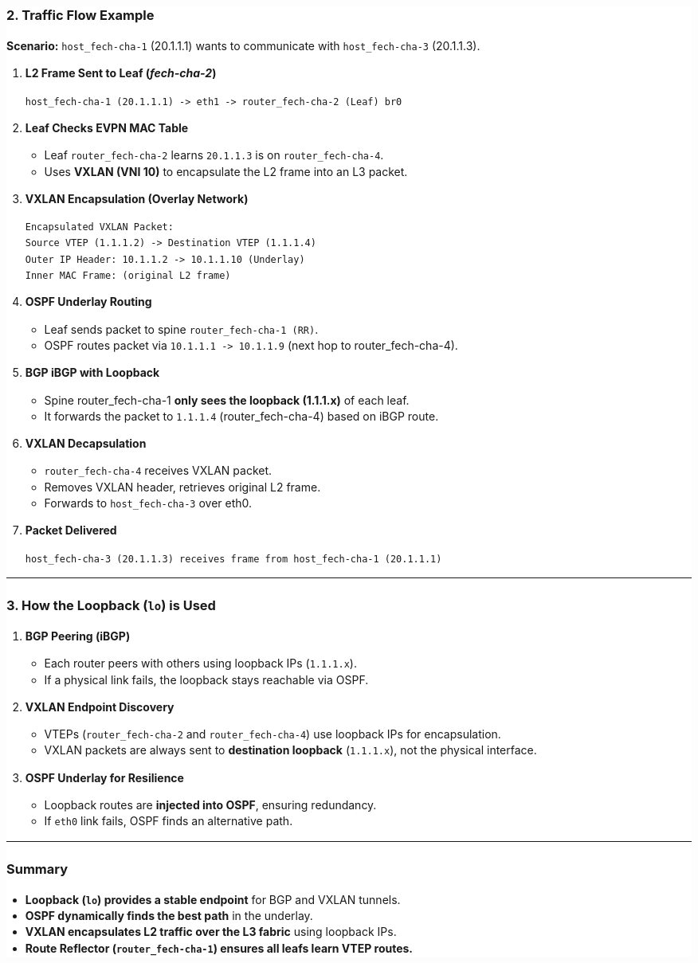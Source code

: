 ### **2. Traffic Flow Example**
**Scenario:** `host_fech-cha-1` (20.1.1.1) wants to communicate with `host_fech-cha-3` (20.1.1.3).  

1. **L2 Frame Sent to Leaf (_fech-cha-2_)**
   ```
   host_fech-cha-1 (20.1.1.1) -> eth1 -> router_fech-cha-2 (Leaf) br0
   ```

2. **Leaf Checks EVPN MAC Table**
   - Leaf `router_fech-cha-2` learns `20.1.1.3` is on `router_fech-cha-4`.
   - Uses **VXLAN (VNI 10)** to encapsulate the L2 frame into an L3 packet.

3. **VXLAN Encapsulation (Overlay Network)**
   ```
   Encapsulated VXLAN Packet:
   Source VTEP (1.1.1.2) -> Destination VTEP (1.1.1.4)
   Outer IP Header: 10.1.1.2 -> 10.1.1.10 (Underlay)
   Inner MAC Frame: (original L2 frame)
   ```

4. **OSPF Underlay Routing**
   - Leaf sends packet to spine `router_fech-cha-1 (RR)`.
   - OSPF routes packet via `10.1.1.1 -> 10.1.1.9` (next hop to router_fech-cha-4).

5. **BGP iBGP with Loopback**
   - Spine router_fech-cha-1 **only sees the loopback (1.1.1.x)** of each leaf.
   - It forwards the packet to `1.1.1.4` (router_fech-cha-4) based on iBGP route.

6. **VXLAN Decapsulation**
   - `router_fech-cha-4` receives VXLAN packet.
   - Removes VXLAN header, retrieves original L2 frame.
   - Forwards to `host_fech-cha-3` over eth0.

7. **Packet Delivered**
   ```
   host_fech-cha-3 (20.1.1.3) receives frame from host_fech-cha-1 (20.1.1.1)
   ```
---

### **3. How the Loopback (`lo`) is Used**
1. **BGP Peering (iBGP)**
   - Each router peers with others using loopback IPs (`1.1.1.x`).
   - If a physical link fails, the loopback stays reachable via OSPF.

2. **VXLAN Endpoint Discovery**
   - VTEPs (`router_fech-cha-2` and `router_fech-cha-4`) use loopback IPs for encapsulation.
   - VXLAN packets are always sent to **destination loopback** (`1.1.1.x`), not the physical interface.

3. **OSPF Underlay for Resilience**
   - Loopback routes are **injected into OSPF**, ensuring redundancy.
   - If `eth0` link fails, OSPF finds an alternative path.

---

### **Summary**
- **Loopback (`lo`) provides a stable endpoint** for BGP and VXLAN tunnels.
- **OSPF dynamically finds the best path** in the underlay.
- **VXLAN encapsulates L2 traffic over the L3 fabric** using loopback IPs.
- **Route Reflector (`router_fech-cha-1`) ensures all leafs learn VTEP routes.**
